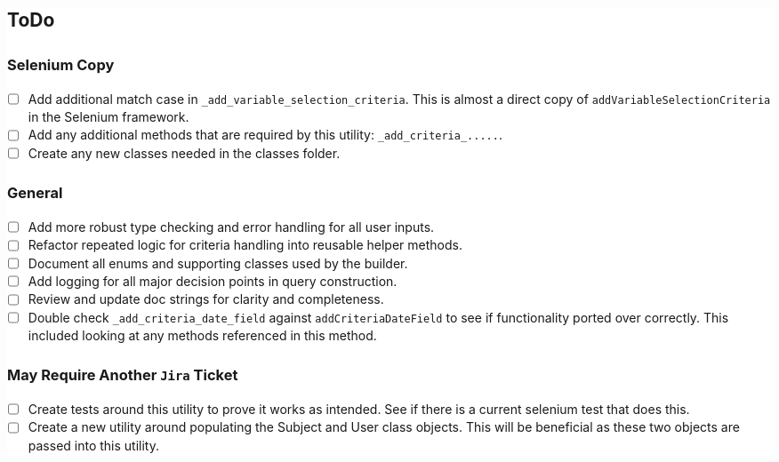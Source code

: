 ## ToDo

### Selenium Copy

- [ ] Add additional match case in `_add_variable_selection_criteria`. This is almost a direct copy of `addVariableSelectionCriteria` in the Selenium framework.
- [ ] Add any additional methods that are required by this utility: `_add_criteria_.....`.
- [ ] Create any new classes needed in the classes folder.

### General

- [ ] Add more robust type checking and error handling for all user inputs.
- [ ] Refactor repeated logic for criteria handling into reusable helper methods.
- [ ] Document all enums and supporting classes used by the builder.
- [ ] Add logging for all major decision points in query construction.
- [ ] Review and update doc strings for clarity and completeness.
- [ ] Double check `_add_criteria_date_field` against `addCriteriaDateField` to see if functionality ported over correctly. This included looking at any methods referenced in this method.

### May Require Another `Jira` Ticket

- [ ] Create tests around this utility to prove it works as intended. See if there is a current selenium test that does this.
- [ ] Create a new utility around populating the Subject and User class objects. This will be beneficial as these two objects are passed into this utility.
